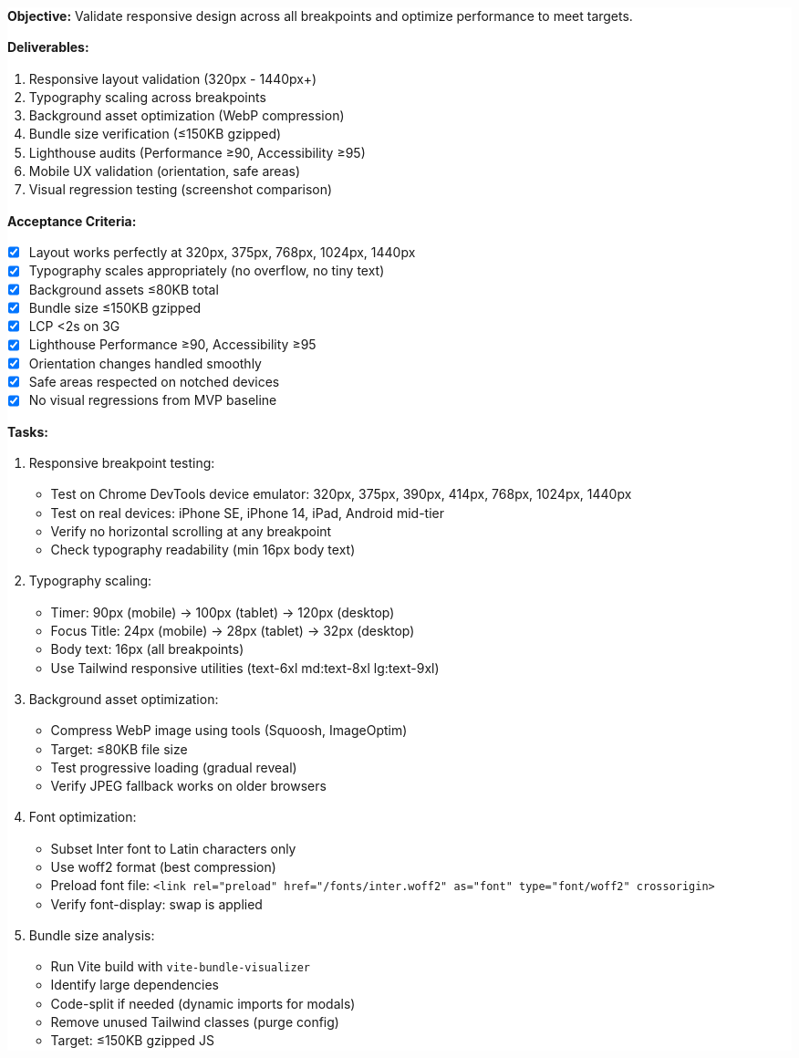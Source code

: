 **Objective:** Validate responsive design across all breakpoints and optimize performance to meet targets.

**Deliverables:**
1. Responsive layout validation (320px - 1440px+)
2. Typography scaling across breakpoints
3. Background asset optimization (WebP compression)
4. Bundle size verification (≤150KB gzipped)
5. Lighthouse audits (Performance ≥90, Accessibility ≥95)
6. Mobile UX validation (orientation, safe areas)
7. Visual regression testing (screenshot comparison)

**Acceptance Criteria:**
- [x] Layout works perfectly at 320px, 375px, 768px, 1024px, 1440px
- [x] Typography scales appropriately (no overflow, no tiny text)
- [x] Background assets ≤80KB total
- [x] Bundle size ≤150KB gzipped
- [x] LCP <2s on 3G
- [x] Lighthouse Performance ≥90, Accessibility ≥95
- [x] Orientation changes handled smoothly
- [x] Safe areas respected on notched devices
- [x] No visual regressions from MVP baseline

**Tasks:**
1. Responsive breakpoint testing:
   - Test on Chrome DevTools device emulator: 320px, 375px, 390px, 414px, 768px, 1024px, 1440px
   - Test on real devices: iPhone SE, iPhone 14, iPad, Android mid-tier
   - Verify no horizontal scrolling at any breakpoint
   - Check typography readability (min 16px body text)

2. Typography scaling:
   - Timer: 90px (mobile) → 100px (tablet) → 120px (desktop)
   - Focus Title: 24px (mobile) → 28px (tablet) → 32px (desktop)
   - Body text: 16px (all breakpoints)
   - Use Tailwind responsive utilities (text-6xl md:text-8xl lg:text-9xl)

3. Background asset optimization:
   - Compress WebP image using tools (Squoosh, ImageOptim)
   - Target: ≤80KB file size
   - Test progressive loading (gradual reveal)
   - Verify JPEG fallback works on older browsers

4. Font optimization:
   - Subset Inter font to Latin characters only
   - Use woff2 format (best compression)
   - Preload font file: `<link rel="preload" href="/fonts/inter.woff2" as="font" type="font/woff2" crossorigin>`
   - Verify font-display: swap is applied

5. Bundle size analysis:
   - Run Vite build with `vite-bundle-visualizer`
   - Identify large dependencies
   - Code-split if needed (dynamic imports for modals)
   - Remove unused Tailwind classes (purge config)
   - Target: ≤150KB gzipped JS
